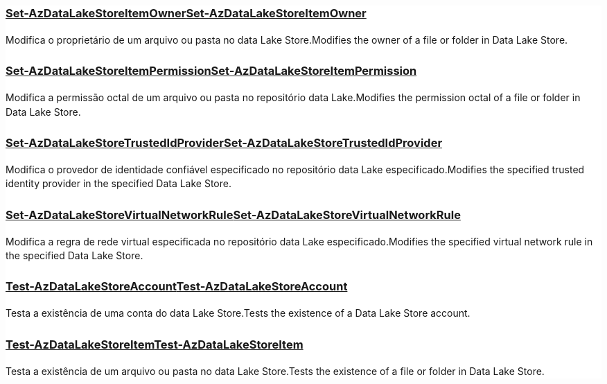 ### [<span data-ttu-id="d4bf8-180">Set-AzDataLakeStoreItemOwner</span><span class="sxs-lookup"><span data-stu-id="d4bf8-180">Set-AzDataLakeStoreItemOwner</span></span>](Set-AzDataLakeStoreItemOwner.md)
<span data-ttu-id="d4bf8-181">Modifica o proprietário de um arquivo ou pasta no data Lake Store.</span><span class="sxs-lookup"><span data-stu-id="d4bf8-181">Modifies the owner of a file or folder in Data Lake Store.</span></span>

### [<span data-ttu-id="d4bf8-182">Set-AzDataLakeStoreItemPermission</span><span class="sxs-lookup"><span data-stu-id="d4bf8-182">Set-AzDataLakeStoreItemPermission</span></span>](Set-AzDataLakeStoreItemPermission.md)
<span data-ttu-id="d4bf8-183">Modifica a permissão octal de um arquivo ou pasta no repositório data Lake.</span><span class="sxs-lookup"><span data-stu-id="d4bf8-183">Modifies the permission octal of a file or folder in Data Lake Store.</span></span>

### [<span data-ttu-id="d4bf8-184">Set-AzDataLakeStoreTrustedIdProvider</span><span class="sxs-lookup"><span data-stu-id="d4bf8-184">Set-AzDataLakeStoreTrustedIdProvider</span></span>](Set-AzDataLakeStoreTrustedIdProvider.md)
<span data-ttu-id="d4bf8-185">Modifica o provedor de identidade confiável especificado no repositório data Lake especificado.</span><span class="sxs-lookup"><span data-stu-id="d4bf8-185">Modifies the specified trusted identity provider in the specified Data Lake Store.</span></span>

### [<span data-ttu-id="d4bf8-186">Set-AzDataLakeStoreVirtualNetworkRule</span><span class="sxs-lookup"><span data-stu-id="d4bf8-186">Set-AzDataLakeStoreVirtualNetworkRule</span></span>](Set-AzDataLakeStoreVirtualNetworkRule.md)
<span data-ttu-id="d4bf8-187">Modifica a regra de rede virtual especificada no repositório data Lake especificado.</span><span class="sxs-lookup"><span data-stu-id="d4bf8-187">Modifies the specified virtual network rule in the specified Data Lake Store.</span></span>

### [<span data-ttu-id="d4bf8-188">Test-AzDataLakeStoreAccount</span><span class="sxs-lookup"><span data-stu-id="d4bf8-188">Test-AzDataLakeStoreAccount</span></span>](Test-AzDataLakeStoreAccount.md)
<span data-ttu-id="d4bf8-189">Testa a existência de uma conta do data Lake Store.</span><span class="sxs-lookup"><span data-stu-id="d4bf8-189">Tests the existence of a Data Lake Store account.</span></span>

### [<span data-ttu-id="d4bf8-190">Test-AzDataLakeStoreItem</span><span class="sxs-lookup"><span data-stu-id="d4bf8-190">Test-AzDataLakeStoreItem</span></span>](Test-AzDataLakeStoreItem.md)
<span data-ttu-id="d4bf8-191">Testa a existência de um arquivo ou pasta no data Lake Store.</span><span class="sxs-lookup"><span data-stu-id="d4bf8-191">Tests the existence of a file or folder in Data Lake Store.</span></span>

